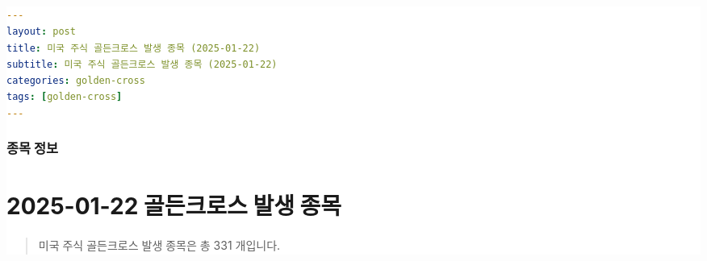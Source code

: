 ```yaml
---
layout: post
title: 미국 주식 골든크로스 발생 종목 (2025-01-22)
subtitle: 미국 주식 골든크로스 발생 종목 (2025-01-22)
categories: golden-cross
tags: [golden-cross]
---
```



### 종목 정보

# 2025-01-22 골든크로스 발생 종목

<blockquote>  <p> 미국 주식 골든크로스 발생 종목은 총 331 개입니다. </p></blockquote>
